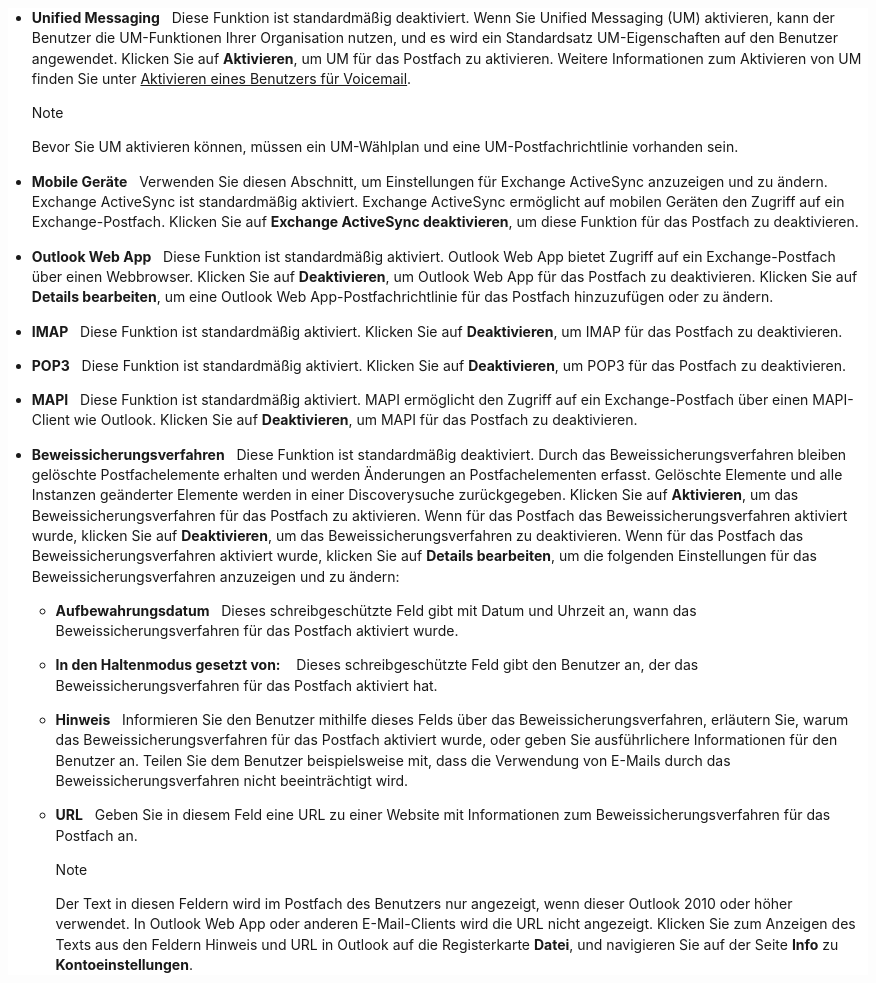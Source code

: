   - **Unified Messaging**   Diese Funktion ist standardmäßig deaktiviert. Wenn Sie Unified Messaging (UM) aktivieren, kann der Benutzer die UM-Funktionen Ihrer Organisation nutzen, und es wird ein Standardsatz UM-Eigenschaften auf den Benutzer angewendet. Klicken Sie auf **Aktivieren**, um UM für das Postfach zu aktivieren. Weitere Informationen zum Aktivieren von UM finden Sie unter [Aktivieren eines Benutzers für Voicemail](https://technet.microsoft.com/de-de/library/Bb124147(v=EXCHG.150)).
    

    > [!NOTE]
    > Bevor Sie UM aktivieren können, müssen ein UM-Wählplan und eine UM-Postfachrichtlinie vorhanden sein.



  - **Mobile Geräte**   Verwenden Sie diesen Abschnitt, um Einstellungen für Exchange ActiveSync anzuzeigen und zu ändern. Exchange ActiveSync ist standardmäßig aktiviert. Exchange ActiveSync ermöglicht auf mobilen Geräten den Zugriff auf ein Exchange-Postfach. Klicken Sie auf **Exchange ActiveSync deaktivieren**, um diese Funktion für das Postfach zu deaktivieren.

  - **Outlook Web App**   Diese Funktion ist standardmäßig aktiviert. Outlook Web App bietet Zugriff auf ein Exchange-Postfach über einen Webbrowser. Klicken Sie auf **Deaktivieren**, um Outlook Web App für das Postfach zu deaktivieren. Klicken Sie auf **Details bearbeiten**, um eine Outlook Web App-Postfachrichtlinie für das Postfach hinzuzufügen oder zu ändern.

  - **IMAP**   Diese Funktion ist standardmäßig aktiviert. Klicken Sie auf **Deaktivieren**, um IMAP für das Postfach zu deaktivieren.

  - **POP3**   Diese Funktion ist standardmäßig aktiviert. Klicken Sie auf **Deaktivieren**, um POP3 für das Postfach zu deaktivieren.

  - **MAPI**   Diese Funktion ist standardmäßig aktiviert. MAPI ermöglicht den Zugriff auf ein Exchange-Postfach über einen MAPI-Client wie Outlook. Klicken Sie auf **Deaktivieren**, um MAPI für das Postfach zu deaktivieren.

  - **Beweissicherungsverfahren**   Diese Funktion ist standardmäßig deaktiviert. Durch das Beweissicherungsverfahren bleiben gelöschte Postfachelemente erhalten und werden Änderungen an Postfachelementen erfasst. Gelöschte Elemente und alle Instanzen geänderter Elemente werden in einer Discoverysuche zurückgegeben. Klicken Sie auf **Aktivieren**, um das Beweissicherungsverfahren für das Postfach zu aktivieren. Wenn für das Postfach das Beweissicherungsverfahren aktiviert wurde, klicken Sie auf **Deaktivieren**, um das Beweissicherungsverfahren zu deaktivieren. Wenn für das Postfach das Beweissicherungsverfahren aktiviert wurde, klicken Sie auf **Details bearbeiten**, um die folgenden Einstellungen für das Beweissicherungsverfahren anzuzeigen und zu ändern:
    
      - **Aufbewahrungsdatum**   Dieses schreibgeschützte Feld gibt mit Datum und Uhrzeit an, wann das Beweissicherungsverfahren für das Postfach aktiviert wurde.
    
      - **In den Haltenmodus gesetzt von:**    Dieses schreibgeschützte Feld gibt den Benutzer an, der das Beweissicherungsverfahren für das Postfach aktiviert hat.
    
      - **Hinweis**   Informieren Sie den Benutzer mithilfe dieses Felds über das Beweissicherungsverfahren, erläutern Sie, warum das Beweissicherungsverfahren für das Postfach aktiviert wurde, oder geben Sie ausführlichere Informationen für den Benutzer an. Teilen Sie dem Benutzer beispielsweise mit, dass die Verwendung von E-Mails durch das Beweissicherungsverfahren nicht beeinträchtigt wird.
    
      - **URL**   Geben Sie in diesem Feld eine URL zu einer Website mit Informationen zum Beweissicherungsverfahren für das Postfach an.
        

        > [!NOTE]
        > Der Text in diesen Feldern wird im Postfach des Benutzers nur angezeigt, wenn dieser Outlook&nbsp;2010 oder höher verwendet. In Outlook Web App oder anderen E-Mail-Clients wird die URL nicht angezeigt. Klicken Sie zum Anzeigen des Texts aus den Feldern Hinweis und URL in Outlook&nbsp;auf die Registerkarte <STRONG>Datei</STRONG>, und navigieren Sie auf der Seite <STRONG>Info</STRONG> zu <STRONG>Kontoeinstellungen</STRONG>.
